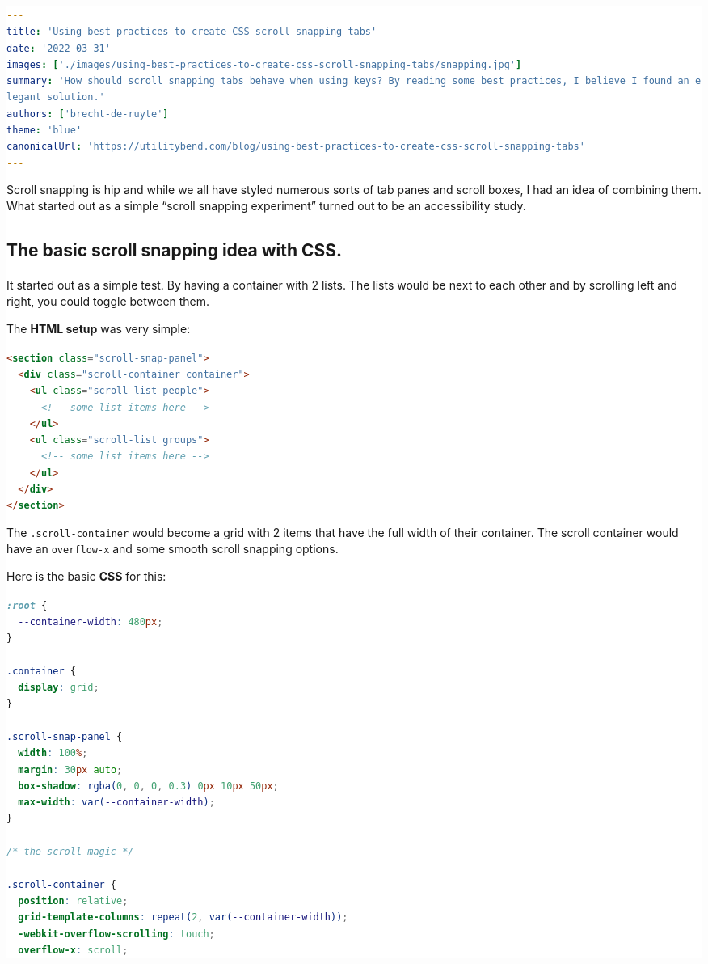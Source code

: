 ```yaml
---
title: 'Using best practices to create CSS scroll snapping tabs'
date: '2022-03-31'
images: ['./images/using-best-practices-to-create-css-scroll-snapping-tabs/snapping.jpg']
summary: 'How should scroll snapping tabs behave when using keys? By reading some best practices, I believe I found an elegant solution.'
authors: ['brecht-de-ruyte']
theme: 'blue'
canonicalUrl: 'https://utilitybend.com/blog/using-best-practices-to-create-css-scroll-snapping-tabs'
---
```


Scroll snapping is hip and while we all have styled numerous sorts of tab panes and scroll boxes, I had an idea of combining them. What started out as a simple “scroll snapping experiment” turned out to be an accessibility study.

## The basic scroll snapping idea with CSS.

It started out as a simple test. By having a container with 2 lists. The lists would be next to each other and by scrolling left and right, you could toggle between them.

The **HTML setup** was very simple:

```html
<section class="scroll-snap-panel">
  <div class="scroll-container container">
    <ul class="scroll-list people">
      <!-- some list items here -->
    </ul>
    <ul class="scroll-list groups">
      <!-- some list items here -->
    </ul>
  </div>
</section>
```

The `.scroll-container` would become a grid with 2 items that have the full width of their container. The scroll container would have an `overflow-x` and some smooth scroll snapping options.

Here is the basic **CSS** for this:

```css
:root {
  --container-width: 480px;
}

.container {
  display: grid;
}

.scroll-snap-panel {
  width: 100%;
  margin: 30px auto;
  box-shadow: rgba(0, 0, 0, 0.3) 0px 10px 50px;
  max-width: var(--container-width);
}

/* the scroll magic */

.scroll-container {
  position: relative;
  grid-template-columns: repeat(2, var(--container-width));
  -webkit-overflow-scrolling: touch;
  overflow-x: scroll;
```